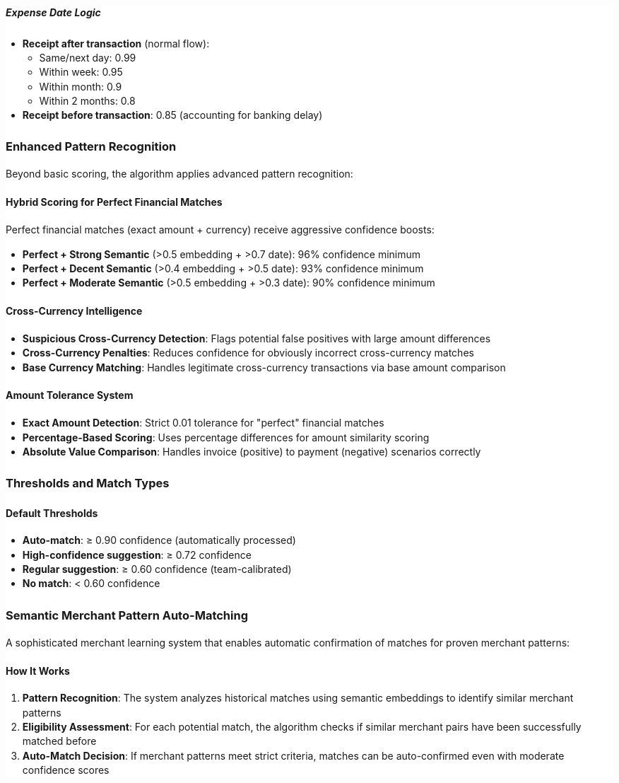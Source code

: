 ##### Expense Date Logic
- **Receipt after transaction** (normal flow):
  - Same/next day: 0.99
  - Within week: 0.95
  - Within month: 0.9
  - Within 2 months: 0.8
- **Receipt before transaction**: 0.85 (accounting for banking delay)

### Enhanced Pattern Recognition

Beyond basic scoring, the algorithm applies advanced pattern recognition:

#### Hybrid Scoring for Perfect Financial Matches
Perfect financial matches (exact amount + currency) receive aggressive confidence boosts:
- **Perfect + Strong Semantic** (>0.5 embedding + >0.7 date): 96% confidence minimum
- **Perfect + Decent Semantic** (>0.4 embedding + >0.5 date): 93% confidence minimum
- **Perfect + Moderate Semantic** (>0.5 embedding + >0.3 date): 90% confidence minimum

#### Cross-Currency Intelligence
- **Suspicious Cross-Currency Detection**: Flags potential false positives with large amount differences
- **Cross-Currency Penalties**: Reduces confidence for obviously incorrect cross-currency matches
- **Base Currency Matching**: Handles legitimate cross-currency transactions via base amount comparison

#### Amount Tolerance System
- **Exact Amount Detection**: Strict 0.01 tolerance for "perfect" financial matches
- **Percentage-Based Scoring**: Uses percentage differences for amount similarity scoring
- **Absolute Value Comparison**: Handles invoice (positive) to payment (negative) scenarios correctly

### Thresholds and Match Types

#### Default Thresholds
- **Auto-match**: ≥ 0.90 confidence (automatically processed)
- **High-confidence suggestion**: ≥ 0.72 confidence  
- **Regular suggestion**: ≥ 0.60 confidence (team-calibrated)
- **No match**: < 0.60 confidence

### Semantic Merchant Pattern Auto-Matching

A sophisticated merchant learning system that enables automatic confirmation of matches for proven merchant patterns:

#### How It Works

1. **Pattern Recognition**: The system analyzes historical matches using semantic embeddings to identify similar merchant patterns
2. **Eligibility Assessment**: For each potential match, the algorithm checks if similar merchant pairs have been successfully matched before  
3. **Auto-Match Decision**: If merchant patterns meet strict criteria, matches can be auto-confirmed even with moderate confidence scores
